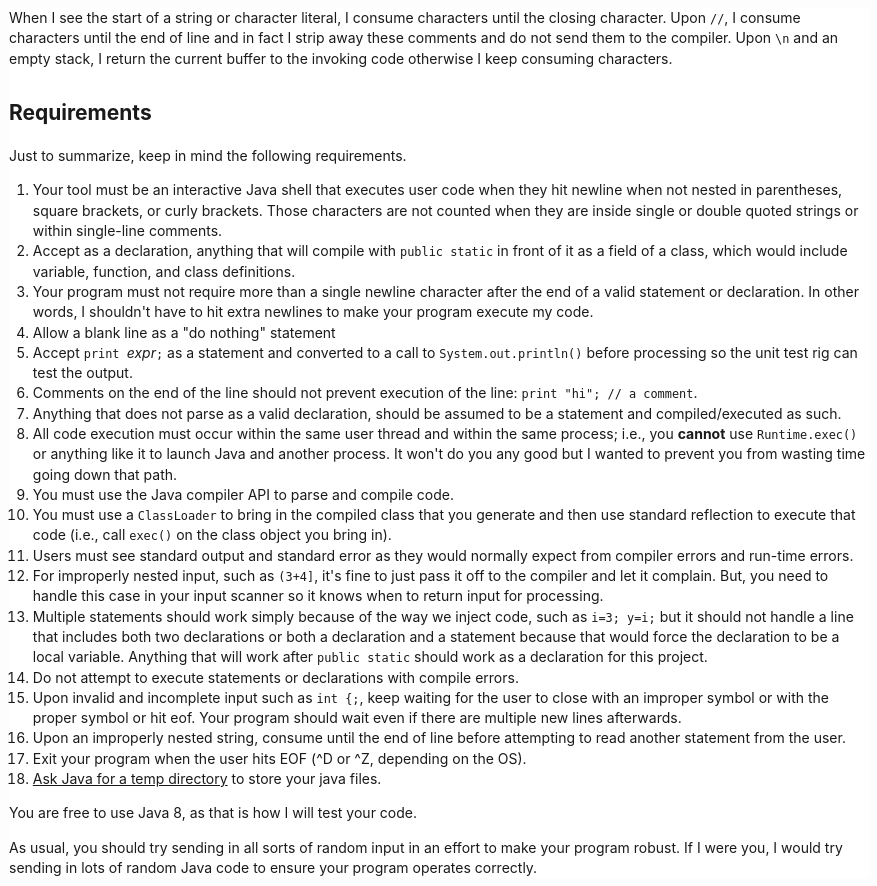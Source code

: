 When I see the start of a string or character literal, I consume characters until the closing character. Upon `//`, I consume characters until the end of line and in fact I strip away these comments and do not send them to the compiler. Upon `\n` and an empty stack, I return the current buffer to the invoking code otherwise I keep consuming characters.

## Requirements

Just to summarize, keep in mind the following requirements.

1. Your tool must be an interactive Java shell that executes user code when they hit newline when not nested in parentheses, square brackets, or curly brackets. Those characters are not counted when they are inside single or double quoted strings or within single-line comments.
1.  Accept as a declaration, anything that will compile with `public static` in front of it as a field of a class, which would include variable, function, and class definitions.
1. Your program must not require more than a single newline character after the end of a valid statement or declaration. In other words, I shouldn't have to hit extra newlines to make your program execute my code.
1.  Allow a blank line as a "do nothing" statement
1. Accept `print `*expr*`;` as a statement and converted to a call to `System.out.println()` before processing so the unit test rig can test the output.
1.  Comments on the end of the line should not prevent execution of the line:
`print "hi"; // a comment`.
1.  Anything that does not parse as a valid declaration, should be assumed to be a statement and compiled/executed as such.
1.  All code execution must occur within the same user thread and within the same process; i.e., you **cannot** use `Runtime.exec()` or anything like it to launch Java and another process. It won't do you any good but I wanted to prevent you from wasting time going down that path.
1. You must use the Java compiler API to parse and compile code.
1. You must use a `ClassLoader` to bring in the compiled class that you generate and then use standard reflection to execute that code (i.e., call `exec()` on the class object you bring in).
1. Users must see standard output and standard error as they would normally expect from compiler errors and run-time errors.
1. For improperly nested input, such as `(3+4]`, it's fine to just pass it off to the compiler and let it complain. But, you need to handle this case in your input scanner so it knows when to return input for processing.
1. Multiple statements should work simply because of the way we inject code, such as `i=3; y=i;` but it should not handle a line that includes both two declarations or both a declaration and a statement because that would force the declaration to be a local variable. Anything that will work after `public static` should work as a declaration for this project.
1. Do not attempt to execute statements or declarations with compile errors.
1. Upon invalid and incomplete input such as `int {;`, keep waiting for the user to close with an improper symbol or with the proper symbol or hit eof. Your program should wait even if there are multiple new lines afterwards.
1. Upon an improperly nested string, consume until the end of line before attempting to read another statement from the user.
1. Exit your program when the user hits EOF (^D or ^Z, depending on the OS).
1. [Ask Java for a temp directory](http://stackoverflow.com/questions/617414/create-a-temporary-directory-in-java) to store your java files.

You are free to use Java 8, as that is how I will test your code.

As usual, you should try sending in all sorts of random input in an effort to make your program robust. If I were you, I would try sending in lots of random Java code to ensure your program operates correctly.
